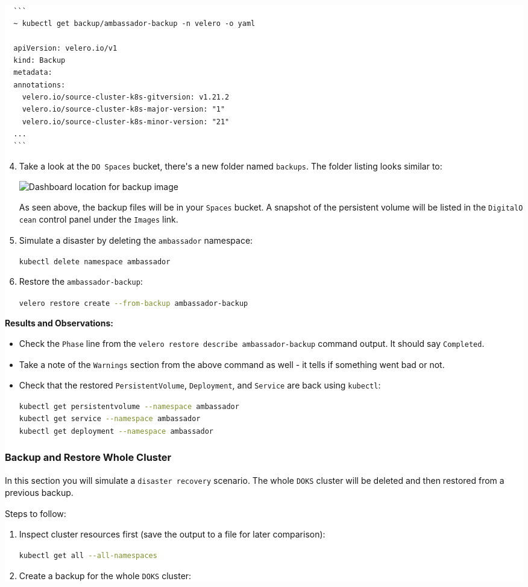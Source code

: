       ```
      ~ kubectl get backup/ambassador-backup -n velero -o yaml

      apiVersion: velero.io/v1
      kind: Backup
      metadata:
      annotations:
        velero.io/source-cluster-k8s-gitversion: v1.21.2
        velero.io/source-cluster-k8s-major-version: "1"
        velero.io/source-cluster-k8s-minor-version: "21"
      ...
      ``` 
4. Take a look at the `DO Spaces` bucket, there's a new folder named `backups`. The folder listing looks similar to:

    ![Dashboard location for backup image](../images/velero-backup-space-2.png)

    As seen above, the backup files will be in your `Spaces` bucket. A snapshot of the persistent volume will be listed in the `DigitalOcean` control panel under the `Images` link. 

5. Simulate a disaster by deleting the  `ambassador` namespace:

    ```bash
    kubectl delete namespace ambassador
    ```

6. Restore the `ambassador-backup`:

    ```bash
    velero restore create --from-backup ambassador-backup
    ```

**Results and Observations:**

* Check the `Phase` line from the `velero restore describe ambassador-backup` command output. It should say `Completed`.
* Take a note of the `Warnings` section from the above command as well - it tells if something went bad or not.
* Check that the restored `PersistentVolume`, `Deployment`, and `Service` are back using `kubectl`:

  ```bash
  kubectl get persistentvolume --namespace ambassador
  kubectl get service --namespace ambassador
  kubectl get deployment --namespace ambassador
  ```


### Backup and Restore Whole Cluster

In this section you will simulate a `disaster recovery` scenario. The whole `DOKS` cluster will be deleted and then restored from a previous backup.

Steps to follow:

1. Inspect cluster resources first (save the output to a file for later comparison):

    ```bash
    kubectl get all --all-namespaces
    ```
2. Create a backup for the whole `DOKS` cluster:
   